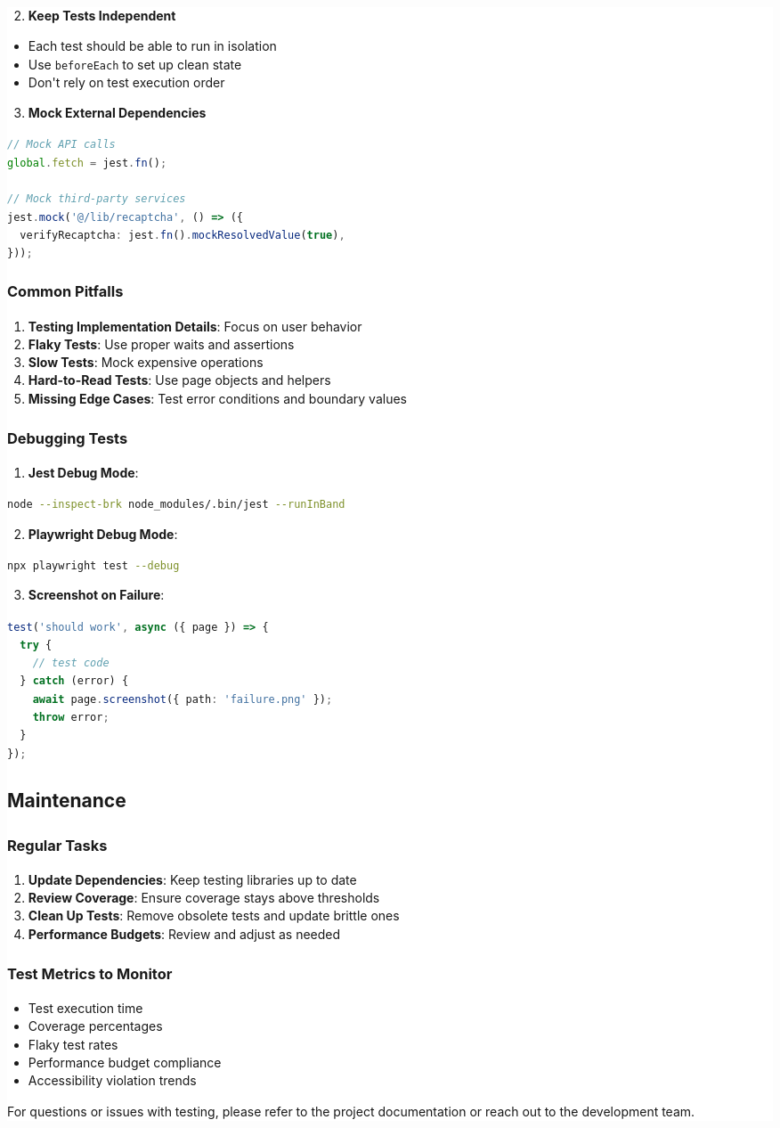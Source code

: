 2. **Keep Tests Independent**
- Each test should be able to run in isolation
- Use `beforeEach` to set up clean state
- Don't rely on test execution order

3. **Mock External Dependencies**
```typescript
// Mock API calls
global.fetch = jest.fn();

// Mock third-party services
jest.mock('@/lib/recaptcha', () => ({
  verifyRecaptcha: jest.fn().mockResolvedValue(true),
}));
```

### Common Pitfalls

1. **Testing Implementation Details**: Focus on user behavior
2. **Flaky Tests**: Use proper waits and assertions
3. **Slow Tests**: Mock expensive operations
4. **Hard-to-Read Tests**: Use page objects and helpers
5. **Missing Edge Cases**: Test error conditions and boundary values

### Debugging Tests

1. **Jest Debug Mode**:
```bash
node --inspect-brk node_modules/.bin/jest --runInBand
```

2. **Playwright Debug Mode**:
```bash
npx playwright test --debug
```

3. **Screenshot on Failure**:
```typescript
test('should work', async ({ page }) => {
  try {
    // test code
  } catch (error) {
    await page.screenshot({ path: 'failure.png' });
    throw error;
  }
});
```

## Maintenance

### Regular Tasks

1. **Update Dependencies**: Keep testing libraries up to date
2. **Review Coverage**: Ensure coverage stays above thresholds
3. **Clean Up Tests**: Remove obsolete tests and update brittle ones
4. **Performance Budgets**: Review and adjust as needed

### Test Metrics to Monitor

- Test execution time
- Coverage percentages
- Flaky test rates
- Performance budget compliance
- Accessibility violation trends

For questions or issues with testing, please refer to the project documentation or reach out to the development team.
